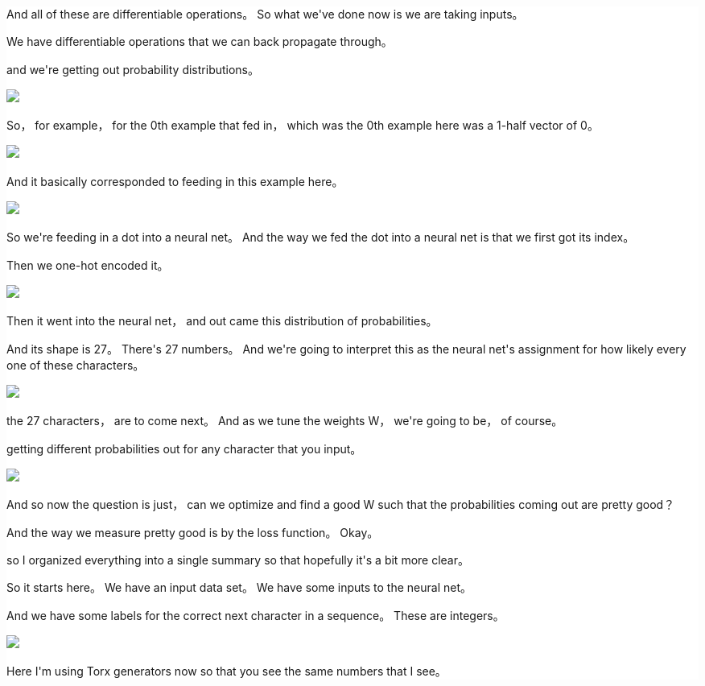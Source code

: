  And all of these are differentiable operations。 So what we've done now is we are taking inputs。

 We have differentiable operations that we can back propagate through。

 and we're getting out probability distributions。

![](img/9b0f3ae8b78024dba93e80534d70c09b_340.png)

 So， for example， for the 0th example that fed in， which was the 0th example here was a 1-half vector of 0。



![](img/9b0f3ae8b78024dba93e80534d70c09b_342.png)

 And it basically corresponded to feeding in this example here。



![](img/9b0f3ae8b78024dba93e80534d70c09b_344.png)

 So we're feeding in a dot into a neural net。 And the way we fed the dot into a neural net is that we first got its index。

 Then we one-hot encoded it。

![](img/9b0f3ae8b78024dba93e80534d70c09b_346.png)

 Then it went into the neural net， and out came this distribution of probabilities。

 And its shape is 27。 There's 27 numbers。 And we're going to interpret this as the neural net's assignment for how likely every one of these characters。



![](img/9b0f3ae8b78024dba93e80534d70c09b_348.png)

 the 27 characters， are to come next。 And as we tune the weights W， we're going to be， of course。

 getting different probabilities out for any character that you input。



![](img/9b0f3ae8b78024dba93e80534d70c09b_350.png)

 And so now the question is just， can we optimize and find a good W such that the probabilities coming out are pretty good？

 And the way we measure pretty good is by the loss function。 Okay。

 so I organized everything into a single summary so that hopefully it's a bit more clear。

 So it starts here。 We have an input data set。 We have some inputs to the neural net。

 And we have some labels for the correct next character in a sequence。 These are integers。



![](img/9b0f3ae8b78024dba93e80534d70c09b_352.png)

 Here I'm using Torx generators now so that you see the same numbers that I see。
